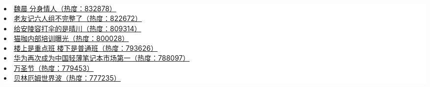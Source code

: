 <li>
<a href="https://s.weibo.com/weibo?q=%23%E9%AD%8F%E6%99%A8%20%E5%88%86%E8%BA%AB%E6%83%85%E4%BA%BA%23" target="weibo">
魏晨 分身情人（热度：832878）
</a>
</li>

<li>
<a href="https://s.weibo.com/weibo?q=%23%E8%80%81%E5%8F%8B%E8%AE%B0%E5%85%AD%E4%BA%BA%E7%BB%84%E4%B8%8D%E5%AE%8C%E6%95%B4%E4%BA%86%23" target="weibo">
老友记六人组不完整了（热度：822672）
</a>
</li>

<li>
<a href="https://s.weibo.com/weibo?q=%23%E7%BB%99%E5%AE%89%E9%99%B5%E5%AE%B9%E6%89%93%E4%BC%9E%E7%9A%84%E6%98%AF%E6%99%B4%E5%B7%9D%23" target="weibo">
给安陵容打伞的是晴川（热度：809314）
</a>
</li>

<li>
<a href="https://s.weibo.com/weibo?q=%23%E7%8C%AB%E5%92%96%E5%86%85%E9%83%A8%E5%9F%B9%E8%AE%AD%E6%9B%9D%E5%85%89%23" target="weibo">
猫咖内部培训曝光（热度：800028）
</a>
</li>

<li>
<a href="https://s.weibo.com/weibo?q=%23%E6%A5%BC%E4%B8%8A%E6%98%AF%E9%87%8D%E7%82%B9%E7%8F%AD%20%E6%A5%BC%E4%B8%8B%E6%98%AF%E6%99%AE%E9%80%9A%E7%8F%AD%23" target="weibo">
楼上是重点班 楼下是普通班（热度：793626）
</a>
</li>

<li>
<a href="https://s.weibo.com/weibo?q=%23%E5%8D%8E%E4%B8%BA%E5%86%8D%E6%AC%A1%E6%88%90%E4%B8%BA%E4%B8%AD%E5%9B%BD%E8%BD%BB%E8%96%84%E7%AC%94%E8%AE%B0%E6%9C%AC%E5%B8%82%E5%9C%BA%E7%AC%AC%E4%B8%80%23" target="weibo">
华为再次成为中国轻薄笔记本市场第一（热度：788097）
</a>
</li>

<li>
<a href="https://s.weibo.com/weibo?q=%23%E4%B8%87%E5%9C%A3%E8%8A%82%23" target="weibo">
万圣节（热度：779453）
</a>
</li>

<li>
<a href="https://s.weibo.com/weibo?q=%23%E8%B4%9D%E6%9E%97%E5%8E%84%E5%A7%86%E4%B8%96%E7%95%8C%E6%B3%A2%23" target="weibo">
贝林厄姆世界波（热度：777235）
</a>
</li>
